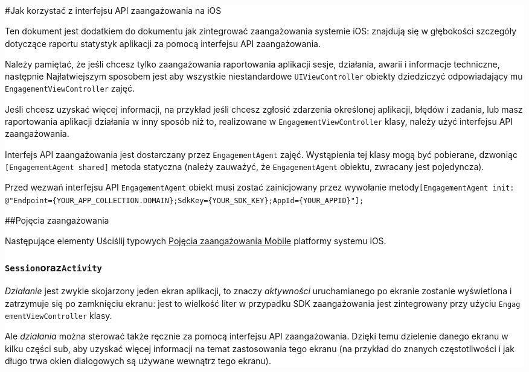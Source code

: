 <properties
    pageTitle="Jak korzystać z interfejsu API zaangażowania na iOS"
    description="IOS najnowszą SDK — jak za pomocą interfejsu API zaangażowania systemie iOS"
    services="mobile-engagement"
    documentationCenter="mobile"
    authors="piyushjo"
    manager="dwrede"
    editor="" />

<tags
    ms.service="mobile-engagement"
    ms.workload="mobile"
    ms.tgt_pltfrm="mobile-ios"
    ms.devlang="na"
    ms.topic="article"
    ms.date="08/19/2016"
    ms.author="piyushjo" />


#<a name="how-to-use-the-engagement-api-on-ios"></a>Jak korzystać z interfejsu API zaangażowania na iOS

Ten dokument jest dodatkiem do dokumentu jak zintegrować zaangażowania systemie iOS: znajdują się w głębokości szczegóły dotyczące raportu statystyk aplikacji za pomocą interfejsu API zaangażowania.

Należy pamiętać, że jeśli chcesz tylko zaangażowania raportowania aplikacji sesje, działania, awarii i informacje techniczne, następnie Najłatwiejszym sposobem jest aby wszystkie niestandardowe `UIViewController` obiekty dziedziczyć odpowiadający mu `EngagementViewController` zajęć.

Jeśli chcesz uzyskać więcej informacji, na przykład jeśli chcesz zgłosić zdarzenia określonej aplikacji, błędów i zadania, lub masz raportowania aplikacji działania w inny sposób niż to, realizowane w `EngagementViewController` klasy, należy użyć interfejsu API zaangażowania.

Interfejs API zaangażowania jest dostarczany przez `EngagementAgent` zajęć. Wystąpienia tej klasy mogą być pobierane, dzwoniąc `[EngagementAgent shared]` metoda statyczna (należy zauważyć, że `EngagementAgent` obiektu, zwracany jest pojedyncza).

Przed wezwań interfejsu API `EngagementAgent` obiekt musi zostać zainicjowany przez wywołanie metody`[EngagementAgent init:@"Endpoint={YOUR_APP_COLLECTION.DOMAIN};SdkKey={YOUR_SDK_KEY};AppId={YOUR_APPID}"];`

##<a name="engagement-concepts"></a>Pojęcia zaangażowania

Następujące elementy Uściślij typowych [Pojęcia zaangażowania Mobile](mobile-engagement-concepts.md) platformy systemu iOS.

### <a name="session-and-activity"></a>`Session`oraz`Activity`

*Działanie* jest zwykle skojarzony jeden ekran aplikacji, to znaczy *aktywności* uruchamianego po ekranie zostanie wyświetlona i zatrzymuje się po zamknięciu ekranu: jest to wielkość liter w przypadku SDK zaangażowania jest zintegrowany przy użyciu `EngagementViewController` klasy.

Ale *działania* można sterować także ręcznie za pomocą interfejsu API zaangażowania. Dzięki temu dzielenie danego ekranu w kilku części sub, aby uzyskać więcej informacji na temat zastosowania tego ekranu (na przykład do znanych częstotliwości i jak długo trwa okien dialogowych są używane wewnątrz tego ekranu).
